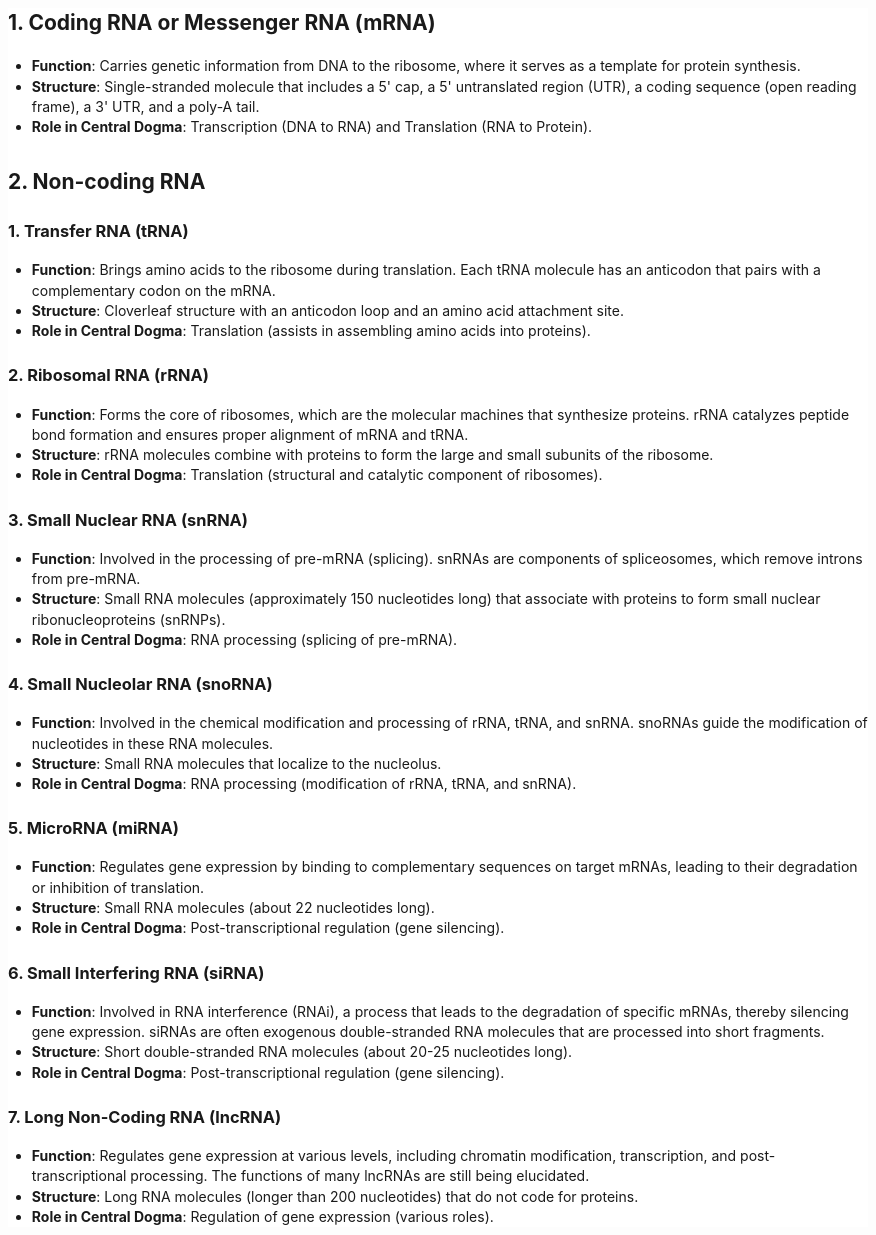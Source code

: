 ## 1. Coding RNA or Messenger RNA (mRNA)
- **Function**: Carries genetic information from DNA to the ribosome, where it serves as a template for protein synthesis.
- **Structure**: Single-stranded molecule that includes a 5' cap, a 5' untranslated region (UTR), a coding sequence (open reading frame), a 3' UTR, and a poly-A tail.
- **Role in Central Dogma**: Transcription (DNA to RNA) and Translation (RNA to Protein).

## 2. Non-coding RNA
### 1. Transfer RNA (tRNA)
- **Function**: Brings amino acids to the ribosome during translation. Each tRNA molecule has an anticodon that pairs with a complementary codon on the mRNA.
- **Structure**: Cloverleaf structure with an anticodon loop and an amino acid attachment site.
- **Role in Central Dogma**: Translation (assists in assembling amino acids into proteins).

### 2. Ribosomal RNA (rRNA)
- **Function**: Forms the core of ribosomes, which are the molecular machines that synthesize proteins. rRNA catalyzes peptide bond formation and ensures proper alignment of mRNA and tRNA.
- **Structure**: rRNA molecules combine with proteins to form the large and small subunits of the ribosome.
- **Role in Central Dogma**: Translation (structural and catalytic component of ribosomes).

### 3. Small Nuclear RNA (snRNA)
- **Function**: Involved in the processing of pre-mRNA (splicing). snRNAs are components of spliceosomes, which remove introns from pre-mRNA.
- **Structure**: Small RNA molecules (approximately 150 nucleotides long) that associate with proteins to form small nuclear ribonucleoproteins (snRNPs).
- **Role in Central Dogma**: RNA processing (splicing of pre-mRNA).

### 4. Small Nucleolar RNA (snoRNA)
- **Function**: Involved in the chemical modification and processing of rRNA, tRNA, and snRNA. snoRNAs guide the modification of nucleotides in these RNA molecules.
- **Structure**: Small RNA molecules that localize to the nucleolus.
- **Role in Central Dogma**: RNA processing (modification of rRNA, tRNA, and snRNA).

### 5. MicroRNA (miRNA)
- **Function**: Regulates gene expression by binding to complementary sequences on target mRNAs, leading to their degradation or inhibition of translation.
- **Structure**: Small RNA molecules (about 22 nucleotides long).
- **Role in Central Dogma**: Post-transcriptional regulation (gene silencing).

### 6. Small Interfering RNA (siRNA)
- **Function**: Involved in RNA interference (RNAi), a process that leads to the degradation of specific mRNAs, thereby silencing gene expression. siRNAs are often exogenous double-stranded RNA molecules that are processed into short fragments.
- **Structure**: Short double-stranded RNA molecules (about 20-25 nucleotides long).
- **Role in Central Dogma**: Post-transcriptional regulation (gene silencing).

### 7. Long Non-Coding RNA (lncRNA)
- **Function**: Regulates gene expression at various levels, including chromatin modification, transcription, and post-transcriptional processing. The functions of many lncRNAs are still being elucidated.
- **Structure**: Long RNA molecules (longer than 200 nucleotides) that do not code for proteins.
- **Role in Central Dogma**: Regulation of gene expression (various roles).
